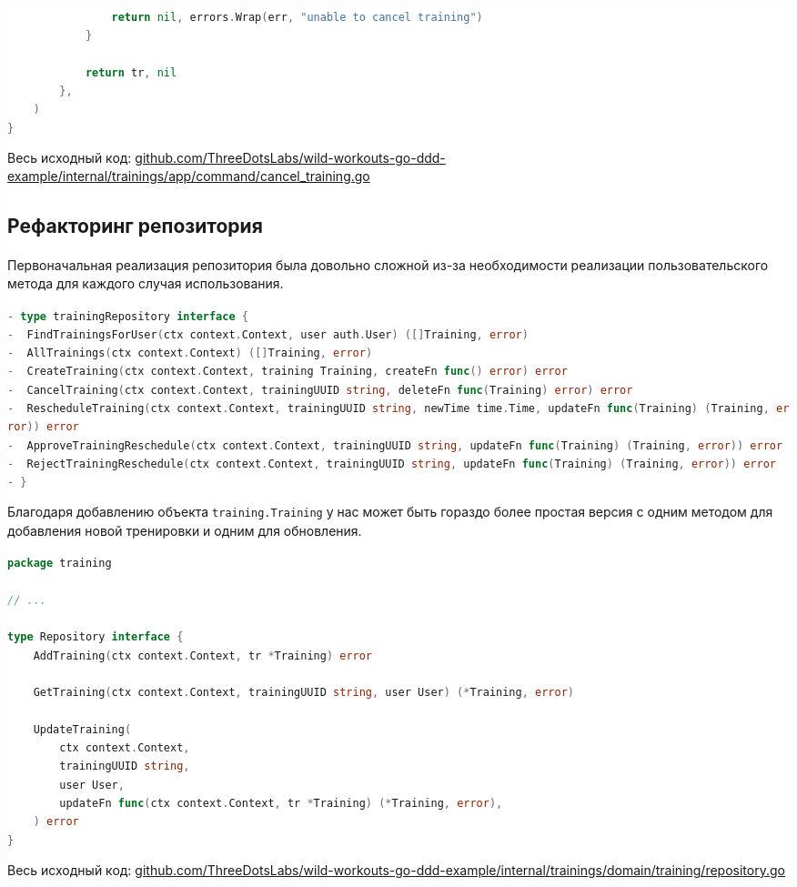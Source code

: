 ```go
                return nil, errors.Wrap(err, "unable to cancel training")
            }
    
            return tr, nil
        },
    )
}
```
Весь исходный код: [github.com/ThreeDotsLabs/wild-workouts-go-ddd-example/internal/trainings/app/command/cancel_training.go](https://github.com/ThreeDotsLabs/wild-workouts-go-ddd-example/blob/8d9274811559399461aa9f6bf3829316b8ddfb63/internal/trainings/app/command/cancel_training.go#L36)

## Рефакторинг репозитория

Первоначальная реализация репозитория была довольно сложной из-за необходимости 
реализации пользовательского метода для каждого случая использования.

```go
- type trainingRepository interface {
-  FindTrainingsForUser(ctx context.Context, user auth.User) ([]Training, error)
-  AllTrainings(ctx context.Context) ([]Training, error)
-  CreateTraining(ctx context.Context, training Training, createFn func() error) error
-  CancelTraining(ctx context.Context, trainingUUID string, deleteFn func(Training) error) error
-  RescheduleTraining(ctx context.Context, trainingUUID string, newTime time.Time, updateFn func(Training) (Training, error)) error
-  ApproveTrainingReschedule(ctx context.Context, trainingUUID string, updateFn func(Training) (Training, error)) error
-  RejectTrainingReschedule(ctx context.Context, trainingUUID string, updateFn func(Training) (Training, error)) error
- }
```

Благодаря добавлению объекта `training.Training` у нас может быть гораздо более 
простая версия с одним методом для добавления новой тренировки и одним для обновления.

```go
package training

// ...

type Repository interface {
	AddTraining(ctx context.Context, tr *Training) error

	GetTraining(ctx context.Context, trainingUUID string, user User) (*Training, error)

	UpdateTraining(
		ctx context.Context,
		trainingUUID string,
		user User,
		updateFn func(ctx context.Context, tr *Training) (*Training, error),
	) error
}
```
Весь исходный код: [github.com/ThreeDotsLabs/wild-workouts-go-ddd-example/internal/trainings/domain/training/repository.go](https://github.com/ThreeDotsLabs/wild-workouts-go-ddd-example/blob/8d9274811559399461aa9f6bf3829316b8ddfb63/internal/trainings/domain/training/repository.go#L16)
